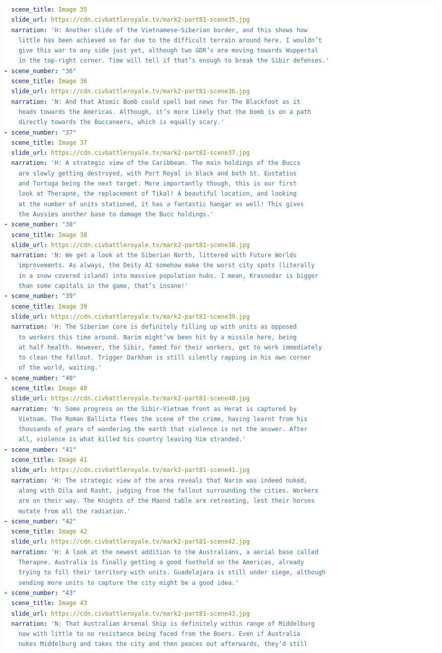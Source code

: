 ```yaml
  scene_title: Image 35
  slide_url: https://cdn.civbattleroyale.tv/mark2-part81-scene35.jpg
  narration: 'H: Another slide of the Vietnamese-Siberian border, and this shows how
    little has been achieved so far due to the difficult terrain around here. I wouldn’t
    give this war to any side just yet, although two GDR’s are moving towards Wuppertal
    in the top-right corner. Time will tell if that’s enough to break the Sibir defenses.'
- scene_number: "36"
  scene_title: Image 36
  slide_url: https://cdn.civbattleroyale.tv/mark2-part81-scene36.jpg
  narration: 'N: And that Atomic Bomb could spell bad news for The Blackfoot as it
    heads towards the Americas. Although, it’s more likely that the bomb is on a path
    directly towards the Buccaneers, which is equally scary.'
- scene_number: "37"
  scene_title: Image 37
  slide_url: https://cdn.civbattleroyale.tv/mark2-part81-scene37.jpg
  narration: 'H: A strategic view of the Caribbean. The main holdings of the Buccs
    are slowly getting destroyed, with Port Royal in black and both St. Eustatius
    and Tortuga being the next target. More importantly though, this is our first
    look at Therapne, the replacement of Tikal! A beautiful location, and looking
    at the number of units stationed, it has a fantastic hangar as well! This gives
    the Aussies another base to damage the Bucc holdings.'
- scene_number: "38"
  scene_title: Image 38
  slide_url: https://cdn.civbattleroyale.tv/mark2-part81-scene38.jpg
  narration: 'N: We get a look at the Siberian North, littered with Future Worlds
    improvements. As always, the Deity AI somehow make the worst city spots (literally
    in a snow covered island) into massive population hubs. I mean, Krasnodar is bigger
    than some capitals in the game, that’s insane!'
- scene_number: "39"
  scene_title: Image 39
  slide_url: https://cdn.civbattleroyale.tv/mark2-part81-scene39.jpg
  narration: 'H: The Siberian core is definitely filling up with units as opposed
    to workers this time around. Narim might’ve been hit by a missile here, being
    at half health. However, the Sibir, famed for their workers, get to work immediately
    to clean the fallout. Trigger Darkhan is still silently rapping in his own corner
    of the world, waiting.'
- scene_number: "40"
  scene_title: Image 40
  slide_url: https://cdn.civbattleroyale.tv/mark2-part81-scene40.jpg
  narration: 'N: Some progress on the Sibir-Vietnam front as Herat is captured by
    Vietnam. The Roman Ballista flees the scene of the crime, having learnt from his
    thousands of years of wandering the earth that violence is not the answer. After
    all, violence is what killed his country leaving him stranded.'
- scene_number: "41"
  scene_title: Image 41
  slide_url: https://cdn.civbattleroyale.tv/mark2-part81-scene41.jpg
  narration: 'H: The strategic view of the area reveals that Narim was indeed nuked,
    along with Dila and Rasht, judging from the fallout surrounding the cities. Workers
    are on their way. The Knights of the Maond table are retreating, lest their horses
    mutate from all the radiation.'
- scene_number: "42"
  scene_title: Image 42
  slide_url: https://cdn.civbattleroyale.tv/mark2-part81-scene42.jpg
  narration: 'H: A look at the newest addition to the Australians, a aerial base called
    Therapne. Australia is finally getting a good foothold on the Americas, already
    trying to fill their territory with units. Guadelajara is still under siege, although
    sending more units to capture the city might be a good idea.'
- scene_number: "43"
  scene_title: Image 43
  slide_url: https://cdn.civbattleroyale.tv/mark2-part81-scene43.jpg
  narration: 'N: That Australian Arsenal Ship is definitely within range of Middelburg
    now with little to no resistance being faced from the Boers. Even if Australia
    nukes Middelburg and takes the city and then peaces out afterwards, they’d still
```